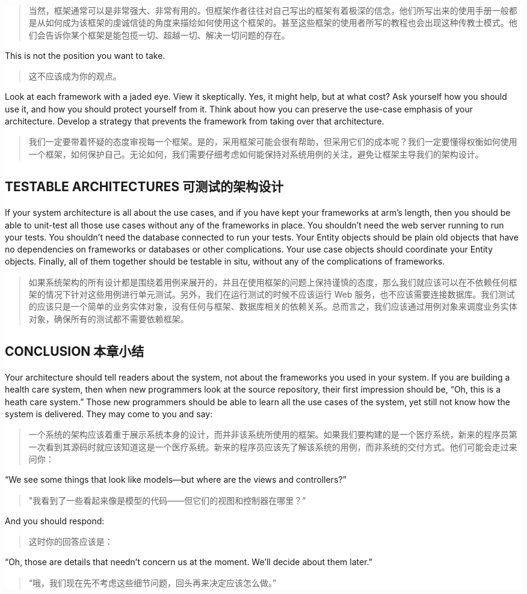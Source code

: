 > 当然，框架通常可以是非常强大、非常有用的。但框架作者往往对自己写出的框架有着极深的信念，他们所写出来的使用手册一般都是从如何成为该框架的虔诚信徒的角度来描绘如何使用这个框架的。甚至这些框架的使用者所写的教程也会出现这种传教士模式。他们会告诉你某个框架是能包揽一切、超越一切、解决一切问题的存在。

This is not the position you want to take.

> 这不应该成为你的观点。

Look at each framework with a jaded eye. View it skeptically. Yes, it might help, but at what cost? Ask yourself how you should use it, and how you should protect yourself from it. Think about how you can preserve the use-case emphasis of your architecture. Develop a strategy that prevents the framework from taking over that architecture.

> 我们一定要带着怀疑的态度审视每一个框架。是的，采用框架可能会很有帮助，但采用它们的成本呢？我们一定要懂得权衡如何使用一个框架，如何保护自己。无论如何，我们需要仔细考虑如何能保持对系统用例的关注，避免让框架主导我们的架构设计。

## TESTABLE ARCHITECTURES 可测试的架构设计

If your system architecture is all about the use cases, and if you have kept your frameworks at arm’s length, then you should be able to unit-test all those use cases without any of the frameworks in place. You shouldn’t need the web server running to run your tests. You shouldn’t need the database connected to run your tests. Your Entity objects should be plain old objects that have no dependencies on frameworks or databases or other complications. Your use case objects should coordinate your Entity objects. Finally, all of them together should be testable in situ, without any of the complications of frameworks.

> 如果系统架构的所有设计都是围绕着用例来展开的，并且在使用框架的问题上保持谨慎的态度，那么我们就应该可以在不依赖任何框架的情况下针对这些用例进行单元测试。另外，我们在运行测试的时候不应该运行 Web 服务，也不应该需要连接数据库。我们测试的应该只是一个简单的业务实体对象，没有任何与框架、数据库相关的依赖关系。总而言之，我们应该通过用例对象来调度业务实体对象，确保所有的测试都不需要依赖框架。

## CONCLUSION 本章小结

Your architecture should tell readers about the system, not about the frameworks you used in your system. If you are building a health care system, then when new programmers look at the source repository, their first impression should be, “Oh, this is a heath care system.” Those new programmers should be able to learn all the use cases of the system, yet still not know how the system is delivered. They may come to you and say:

> 一个系统的架构应该着重于展示系统本身的设计，而并非该系统所使用的框架。如果我们要构建的是一个医疗系统，新来的程序员第一次看到其源码时就应该知道这是一个医疗系统。新来的程序员应该先了解该系统的用例，而非系统的交付方式。他们可能会走过来问你：

“We see some things that look like models—but where are the views and controllers?”

> "我看到了一些看起来像是模型的代码——但它们的视图和控制器在哪里？”

And you should respond:

> 这时你的回答应该是：

“Oh, those are details that needn’t concern us at the moment. We’ll decide about them later.”

> “哦，我们现在先不考虑这些细节问题，回头再来决定应该怎么做。”
